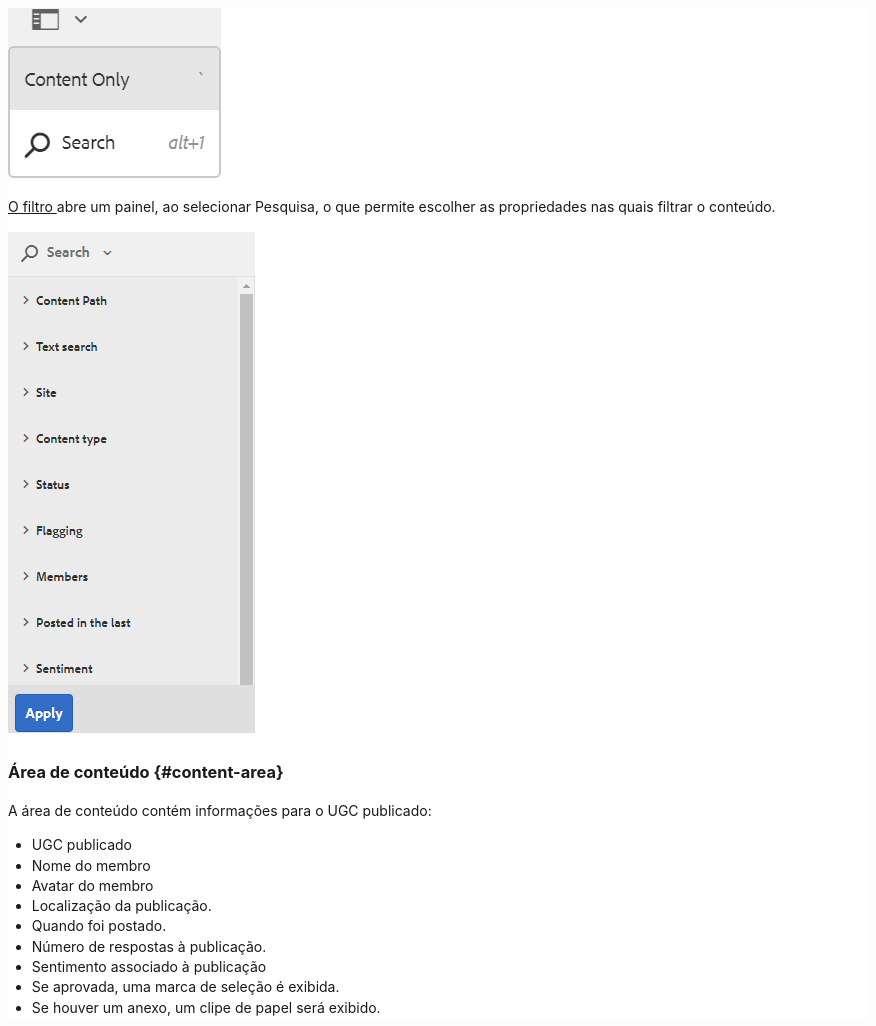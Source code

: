 ![toggleswitch](assets/toggleswitch.png)

[O filtro ](/help/communities/moderation.md#filterrail)
abre um painel, ao selecionar Pesquisa, o que permite escolher as propriedades nas quais filtrar o conteúdo.

![filterral](assets/filterrail.png)

### Área de conteúdo {#content-area}

A área de conteúdo contém informações para o UGC publicado:

* UGC publicado
* Nome do membro
* Avatar do membro
* Localização da publicação.
* Quando foi postado.
* Número de respostas à publicação.
* [](/help/communities/moderate-ugc.md#sentiment) Sentimento associado à publicação
* Se aprovada, uma marca de seleção é exibida.
* Se houver um anexo, um clipe de papel será exibido.
